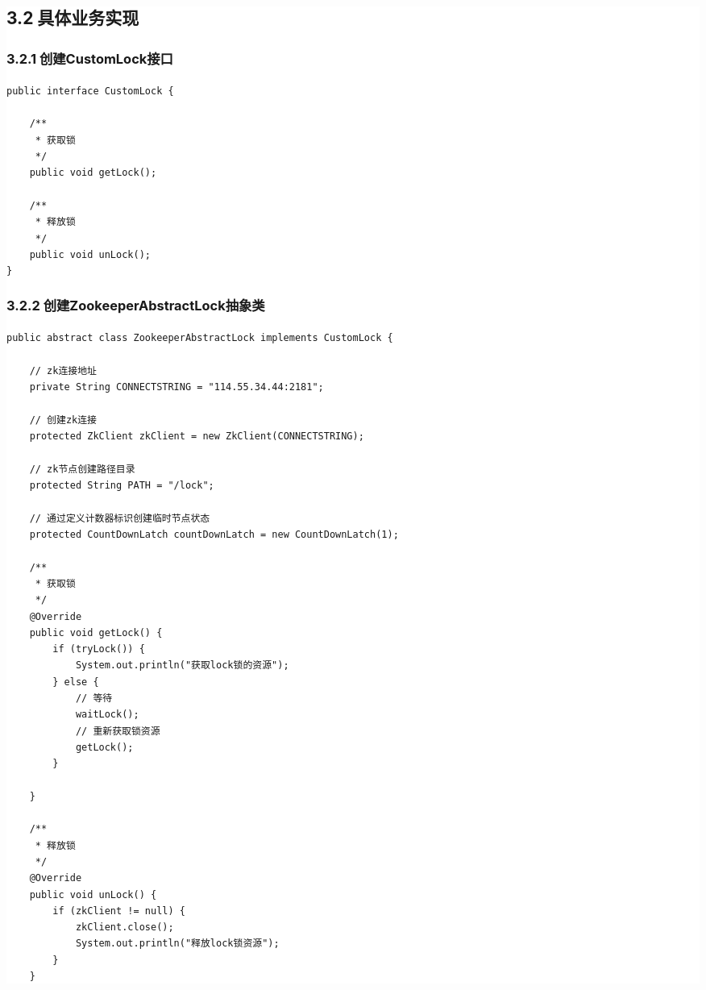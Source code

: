 ## 3.2 具体业务实现

### 3.2.1 创建CustomLock接口

```
public interface CustomLock {

    /**
     * 获取锁
     */
    public void getLock();

    /**
     * 释放锁
     */
    public void unLock();
}
```

### 3.2.2 创建ZookeeperAbstractLock抽象类

```
public abstract class ZookeeperAbstractLock implements CustomLock {

    // zk连接地址
    private String CONNECTSTRING = "114.55.34.44:2181";

    // 创建zk连接
    protected ZkClient zkClient = new ZkClient(CONNECTSTRING);

    // zk节点创建路径目录
    protected String PATH = "/lock";

    // 通过定义计数器标识创建临时节点状态
    protected CountDownLatch countDownLatch = new CountDownLatch(1);

    /**
     * 获取锁
     */
    @Override
    public void getLock() {
        if (tryLock()) {
            System.out.println("获取lock锁的资源");
        } else {
            // 等待
            waitLock();
            // 重新获取锁资源
            getLock();
        }

    }

    /**
     * 释放锁
     */
    @Override
    public void unLock() {
        if (zkClient != null) {
            zkClient.close();
            System.out.println("释放lock锁资源");
        }
    }

```